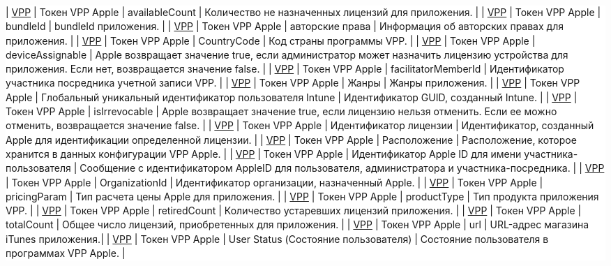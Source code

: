 | [VPP](https://developer.apple.com/library/content/documentation/Miscellaneous/Reference/MobileDeviceManagementProtocolRef/5-Web_Service_Protocol_VPP/webservice.html#//apple_ref/doc/uid/TP40017387-CH8-SW1) | Токен VPP Apple | availableCount | Количество не назначенных лицензий для приложения. |
| [VPP](https://developer.apple.com/library/content/documentation/Miscellaneous/Reference/MobileDeviceManagementProtocolRef/5-Web_Service_Protocol_VPP/webservice.html#//apple_ref/doc/uid/TP40017387-CH8-SW1) | Токен VPP Apple | bundleId | bundleId приложения. |
| [VPP](https://developer.apple.com/library/content/documentation/Miscellaneous/Reference/MobileDeviceManagementProtocolRef/5-Web_Service_Protocol_VPP/webservice.html#//apple_ref/doc/uid/TP40017387-CH8-SW1) | Токен VPP Apple | авторские права | Информация об авторских правах для приложения. |
| [VPP](https://developer.apple.com/library/content/documentation/Miscellaneous/Reference/MobileDeviceManagementProtocolRef/5-Web_Service_Protocol_VPP/webservice.html#//apple_ref/doc/uid/TP40017387-CH8-SW1) | Токен VPP Apple | CountryCode | Код страны программы VPP. |
| [VPP](https://developer.apple.com/library/content/documentation/Miscellaneous/Reference/MobileDeviceManagementProtocolRef/5-Web_Service_Protocol_VPP/webservice.html#//apple_ref/doc/uid/TP40017387-CH8-SW1) | Токен VPP Apple | deviceAssignable | Apple возвращает значение true, если администратор может назначить лицензию устройства для приложения. Если нет, возвращается значение false. |
| [VPP](https://developer.apple.com/library/content/documentation/Miscellaneous/Reference/MobileDeviceManagementProtocolRef/5-Web_Service_Protocol_VPP/webservice.html#//apple_ref/doc/uid/TP40017387-CH8-SW1) | Токен VPP Apple | facilitatorMemberId | Идентификатор участника посредника учетной записи VPP.  |
| [VPP](https://developer.apple.com/library/content/documentation/Miscellaneous/Reference/MobileDeviceManagementProtocolRef/5-Web_Service_Protocol_VPP/webservice.html#//apple_ref/doc/uid/TP40017387-CH8-SW1) | Токен VPP Apple | Жанры | Жанры приложения. |
| [VPP](https://developer.apple.com/library/content/documentation/Miscellaneous/Reference/MobileDeviceManagementProtocolRef/5-Web_Service_Protocol_VPP/webservice.html#//apple_ref/doc/uid/TP40017387-CH8-SW1) | Токен VPP Apple | Глобальный уникальный идентификатор пользователя Intune | Идентификатор GUID, созданный Intune. |
| [VPP](https://developer.apple.com/library/content/documentation/Miscellaneous/Reference/MobileDeviceManagementProtocolRef/5-Web_Service_Protocol_VPP/webservice.html#//apple_ref/doc/uid/TP40017387-CH8-SW1) | Токен VPP Apple | isIrrevocable | Apple возвращает значение true, если лицензию нельзя отменить. Если ее можно отменить, возвращается значение false. |
| [VPP](https://developer.apple.com/library/content/documentation/Miscellaneous/Reference/MobileDeviceManagementProtocolRef/5-Web_Service_Protocol_VPP/webservice.html#//apple_ref/doc/uid/TP40017387-CH8-SW1) | Токен VPP Apple | Идентификатор лицензии | Идентификатор, созданный Apple для идентификации определенной лицензии. |
| [VPP](https://developer.apple.com/library/content/documentation/Miscellaneous/Reference/MobileDeviceManagementProtocolRef/5-Web_Service_Protocol_VPP/webservice.html#//apple_ref/doc/uid/TP40017387-CH8-SW1) | Токен VPP Apple | Расположение | Расположение, которое хранится в данных конфигурации VPP Apple. |
| [VPP](https://developer.apple.com/library/content/documentation/Miscellaneous/Reference/MobileDeviceManagementProtocolRef/5-Web_Service_Protocol_VPP/webservice.html#//apple_ref/doc/uid/TP40017387-CH8-SW1) | Токен VPP Apple | Идентификатор Apple ID для имени участника-пользователя | Сообщение с идентификатором AppleID для пользователя, администратора и участника-посредника. |
| [VPP](https://developer.apple.com/library/content/documentation/Miscellaneous/Reference/MobileDeviceManagementProtocolRef/5-Web_Service_Protocol_VPP/webservice.html#//apple_ref/doc/uid/TP40017387-CH8-SW1) | Токен VPP Apple | OrganizationId | Идентификатор организации, назначенный Apple. |
| [VPP](https://developer.apple.com/library/content/documentation/Miscellaneous/Reference/MobileDeviceManagementProtocolRef/5-Web_Service_Protocol_VPP/webservice.html#//apple_ref/doc/uid/TP40017387-CH8-SW1) | Токен VPP Apple | pricingParam | Тип расчета цены Apple для приложения. |
| [VPP](https://developer.apple.com/library/content/documentation/Miscellaneous/Reference/MobileDeviceManagementProtocolRef/5-Web_Service_Protocol_VPP/webservice.html#//apple_ref/doc/uid/TP40017387-CH8-SW1) | Токен VPP Apple | productType | Тип продукта приложения VPP. |
| [VPP](https://developer.apple.com/library/content/documentation/Miscellaneous/Reference/MobileDeviceManagementProtocolRef/5-Web_Service_Protocol_VPP/webservice.html#//apple_ref/doc/uid/TP40017387-CH8-SW1) | Токен VPP Apple | retiredCount | Количество устаревших лицензий приложения. |
| [VPP](https://developer.apple.com/library/content/documentation/Miscellaneous/Reference/MobileDeviceManagementProtocolRef/5-Web_Service_Protocol_VPP/webservice.html#//apple_ref/doc/uid/TP40017387-CH8-SW1) | Токен VPP Apple | totalCount | Общее число лицензий, приобретенных для приложения. |
| [VPP](https://developer.apple.com/library/content/documentation/Miscellaneous/Reference/MobileDeviceManagementProtocolRef/5-Web_Service_Protocol_VPP/webservice.html#//apple_ref/doc/uid/TP40017387-CH8-SW1) | Токен VPP Apple | url | URL-адрес магазина iTunes приложения.|
| [VPP](https://developer.apple.com/library/content/documentation/Miscellaneous/Reference/MobileDeviceManagementProtocolRef/5-Web_Service_Protocol_VPP/webservice.html#//apple_ref/doc/uid/TP40017387-CH8-SW1) | Токен VPP Apple | User Status (Состояние пользователя) | Состояние пользователя в программах VPP Apple. |

